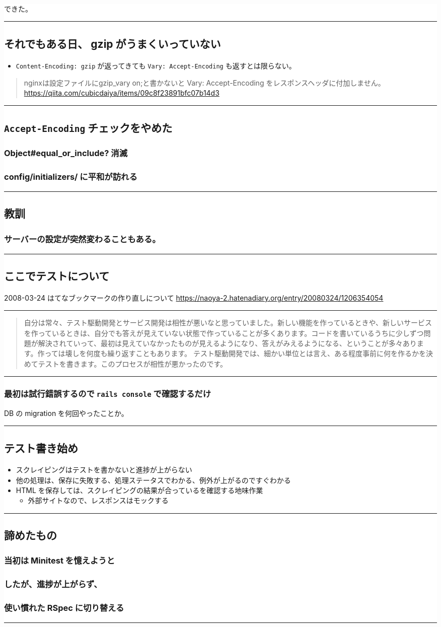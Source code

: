 できた。

---
## それでもある日、 gzip がうまくいっていない
- `Content-Encoding: gzip` が返ってきても `Vary: Accept-Encoding` も返すとは限らない。

> nginxは設定ファイルにgzip_vary on;と書かないと
> Vary: Accept-Encoding をレスポンスヘッダに付加しません。
https://qiita.com/cubicdaiya/items/09c8f23891bfc07b14d3

---
## `Accept-Encoding` チェックをやめた

### Object#equal_or_include? 消滅

### config/initializers/ に平和が訪れる

---
## 教訓
### サーバーの設定が突然変わることもある。

---
## ここでテストについて

2008-03-24 はてなブックマークの作り直しについて
https://naoya-2.hatenadiary.org/entry/20080324/1206354054

---

> 自分は常々、テスト駆動開発とサービス開発は相性が悪いなと思っていました。新しい機能を作っているときや、新しいサービスを作っているときは、自分でも答えが見えていない状態で作っていることが多くあります。コードを書いているうちに少しずつ問題が解決されていって、最初は見えていなかったものが見えるようになり、答えがみえるようになる、ということが多々あります。作っては壊しを何度も繰り返すこともあります。
> テスト駆動開発では、細かい単位とは言え、ある程度事前に何を作るかを決めてテストを書きます。このプロセスが相性が悪かったのです。

---
### 最初は試行錯誤するので `rails console` で確認するだけ

DB の migration を何回やったことか。

---
## テスト書き始め
- スクレイピングはテストを書かないと進捗が上がらない
- 他の処理は、保存に失敗する、処理ステータスでわかる、例外が上がるのですぐわかる
- HTML を保存しては、スクレイピングの結果が合っているを確認する地味作業
  - 外部サイトなので、レスポンスはモックする

---
## 諦めたもの
### 当初は Minitest を憶えようと  
### したが、進捗が上がらず、  
### 使い慣れた RSpec に切り替える

---
